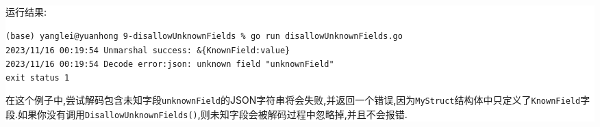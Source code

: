 运行结果:

```
(base) yanglei@yuanhong 9-disallowUnknownFields % go run disallowUnknownFields.go 
2023/11/16 00:19:54 Unmarshal success: &{KnownField:value}
2023/11/16 00:19:54 Decode error:json: unknown field "unknownField"
exit status 1
```

在这个例子中,尝试解码包含未知字段`unknownField`的JSON字符串将会失败,并返回一个错误,因为`MyStruct`结构体中只定义了`KnownField`字段.如果你没有调用`DisallowUnknownFields()`,则未知字段会被解码过程中忽略掉,并且不会报错.







